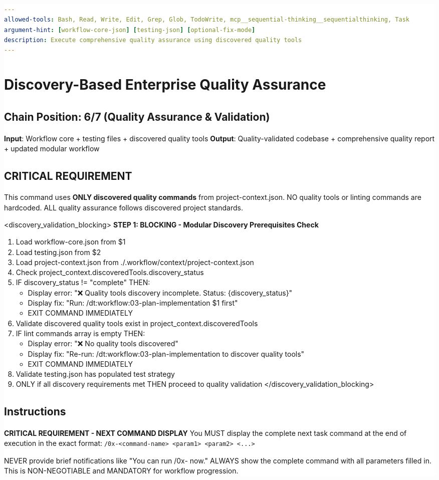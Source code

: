 ```yaml
---
allowed-tools: Bash, Read, Write, Edit, Grep, Glob, TodoWrite, mcp__sequential-thinking__sequentialthinking, Task
argument-hint: [workflow-core-json] [testing-json] [optional-fix-mode]
description: Execute comprehensive quality assurance using discovered quality tools
---
```


# Discovery-Based Enterprise Quality Assurance

## Chain Position: 6/7 (Quality Assurance & Validation)

**Input**: Workflow core + testing files + discovered quality tools
**Output**: Quality-validated codebase + comprehensive quality report + updated modular workflow

## CRITICAL REQUIREMENT

This command uses **ONLY discovered quality commands** from project-context.json. NO quality tools or linting commands are hardcoded. ALL quality assurance follows discovered project standards.

<discovery_validation_blocking>
**STEP 1: BLOCKING - Modular Discovery Prerequisites Check**

1. Load workflow-core.json from $1
2. Load testing.json from $2
3. Load project-context.json from ./.workflow/context/project-context.json
4. Check project_context.discoveredTools.discovery_status
5. IF discovery_status != "complete" THEN:
   - Display error: "❌ Quality tools discovery incomplete. Status: {discovery_status}"
   - Display fix: "Run: /dt:workflow:03-plan-implementation $1 first"
   - EXIT COMMAND IMMEDIATELY
6. Validate discovered quality tools exist in project_context.discoveredTools
7. IF lint commands array is empty THEN:
   - Display error: "❌ No quality tools discovered"
   - Display fix: "Re-run: /dt:workflow:03-plan-implementation to discover quality tools"
   - EXIT COMMAND IMMEDIATELY
8. Validate testing.json has populated test strategy
9. ONLY if all discovery requirements met THEN proceed to quality validation
</discovery_validation_blocking>

## Instructions

**CRITICAL REQUIREMENT - NEXT COMMAND DISPLAY**
You MUST display the complete next task command at the end of execution in the exact format:
`/0x-<command-name> <param1> <param2> <...>`

NEVER provide brief notifications like "You can run /0x-<command> now."
ALWAYS show the complete command with all parameters filled in.
This is NON-NEGOTIABLE and MANDATORY for workflow progression.
